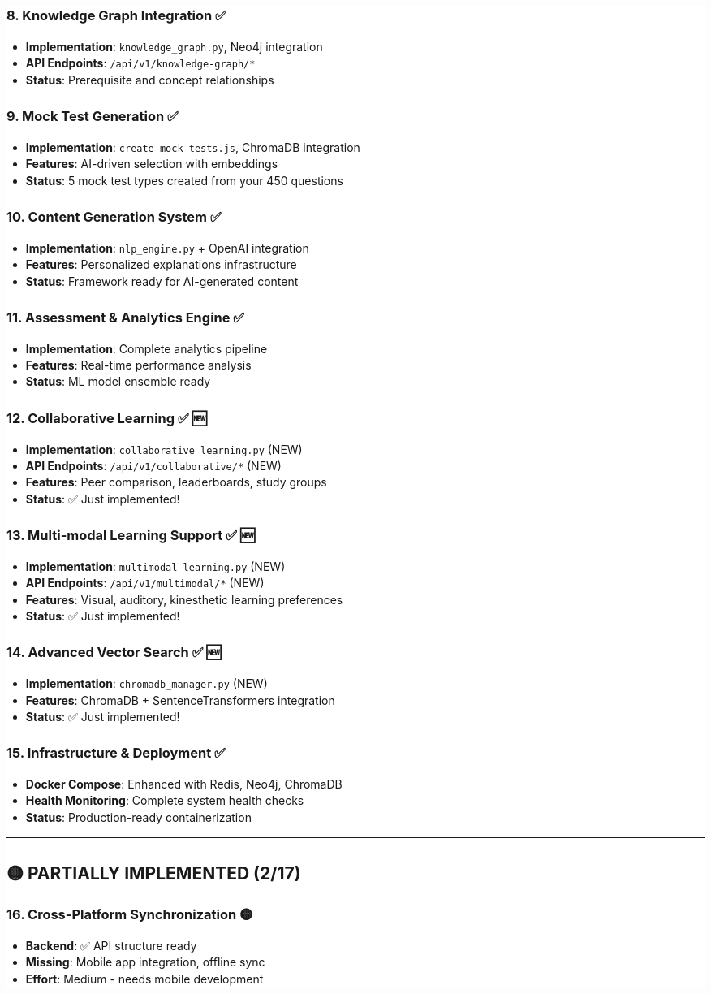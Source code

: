### **8. Knowledge Graph Integration ✅**
- **Implementation**: `knowledge_graph.py`, Neo4j integration
- **API Endpoints**: `/api/v1/knowledge-graph/*`
- **Status**: Prerequisite and concept relationships

### **9. Mock Test Generation ✅**
- **Implementation**: `create-mock-tests.js`, ChromaDB integration
- **Features**: AI-driven selection with embeddings
- **Status**: 5 mock test types created from your 450 questions

### **10. Content Generation System ✅**
- **Implementation**: `nlp_engine.py` + OpenAI integration
- **Features**: Personalized explanations infrastructure
- **Status**: Framework ready for AI-generated content

### **11. Assessment & Analytics Engine ✅**
- **Implementation**: Complete analytics pipeline
- **Features**: Real-time performance analysis
- **Status**: ML model ensemble ready

### **12. Collaborative Learning ✅** 🆕
- **Implementation**: `collaborative_learning.py` (NEW)
- **API Endpoints**: `/api/v1/collaborative/*` (NEW)
- **Features**: Peer comparison, leaderboards, study groups
- **Status**: ✅ Just implemented!

### **13. Multi-modal Learning Support ✅** 🆕
- **Implementation**: `multimodal_learning.py` (NEW)
- **API Endpoints**: `/api/v1/multimodal/*` (NEW)
- **Features**: Visual, auditory, kinesthetic learning preferences
- **Status**: ✅ Just implemented!

### **14. Advanced Vector Search ✅** 🆕
- **Implementation**: `chromadb_manager.py` (NEW)
- **Features**: ChromaDB + SentenceTransformers integration
- **Status**: ✅ Just implemented!

### **15. Infrastructure & Deployment ✅**
- **Docker Compose**: Enhanced with Redis, Neo4j, ChromaDB
- **Health Monitoring**: Complete system health checks
- **Status**: Production-ready containerization

---

## 🟡 **PARTIALLY IMPLEMENTED (2/17)**

### **16. Cross-Platform Synchronization 🟡**
- **Backend**: ✅ API structure ready
- **Missing**: Mobile app integration, offline sync
- **Effort**: Medium - needs mobile development
